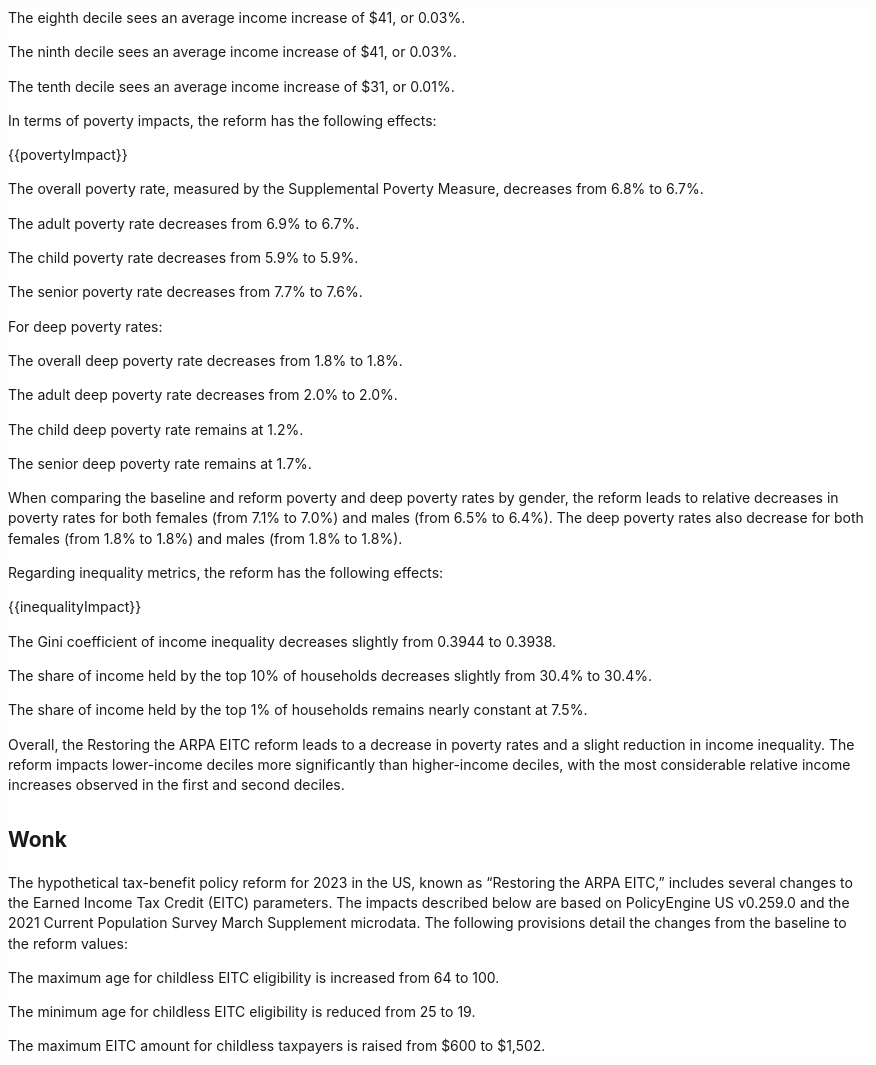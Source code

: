 The eighth decile sees an average income increase of $41, or 0.03%.

The ninth decile sees an average income increase of $41, or 0.03%.

The tenth decile sees an average income increase of $31, or 0.01%.

In terms of poverty impacts, the reform has the following effects:

{{povertyImpact}}

The overall poverty rate, measured by the Supplemental Poverty Measure, decreases from 6.8% to 6.7%.

The adult poverty rate decreases from 6.9% to 6.7%.

The child poverty rate decreases from 5.9% to 5.9%.

The senior poverty rate decreases from 7.7% to 7.6%.

For deep poverty rates:

The overall deep poverty rate decreases from 1.8% to 1.8%.

The adult deep poverty rate decreases from 2.0% to 2.0%.

The child deep poverty rate remains at 1.2%.

The senior deep poverty rate remains at 1.7%.

When comparing the baseline and reform poverty and deep poverty rates by gender, the reform leads to relative decreases in poverty rates for both females (from 7.1% to 7.0%) and males (from 6.5% to 6.4%). The deep poverty rates also decrease for both females (from 1.8% to 1.8%) and males (from 1.8% to 1.8%).

Regarding inequality metrics, the reform has the following effects:

{{inequalityImpact}}

The Gini coefficient of income inequality decreases slightly from 0.3944 to 0.3938.

The share of income held by the top 10% of households decreases slightly from 30.4% to 30.4%.

The share of income held by the top 1% of households remains nearly constant at 7.5%.

Overall, the Restoring the ARPA EITC reform leads to a decrease in poverty rates and a slight reduction in income inequality. The reform impacts lower-income deciles more significantly than higher-income deciles, with the most considerable relative income increases observed in the first and second deciles.

## Wonk

The hypothetical tax-benefit policy reform for 2023 in the US, known as “Restoring the ARPA EITC,” includes several changes to the Earned Income Tax Credit (EITC) parameters. The impacts described below are based on PolicyEngine US v0.259.0 and the 2021 Current Population Survey March Supplement microdata. The following provisions detail the changes from the baseline to the reform values:

The maximum age for childless EITC eligibility is increased from 64 to 100.

The minimum age for childless EITC eligibility is reduced from 25 to 19.

The maximum EITC amount for childless taxpayers is raised from $600 to $1,502.
